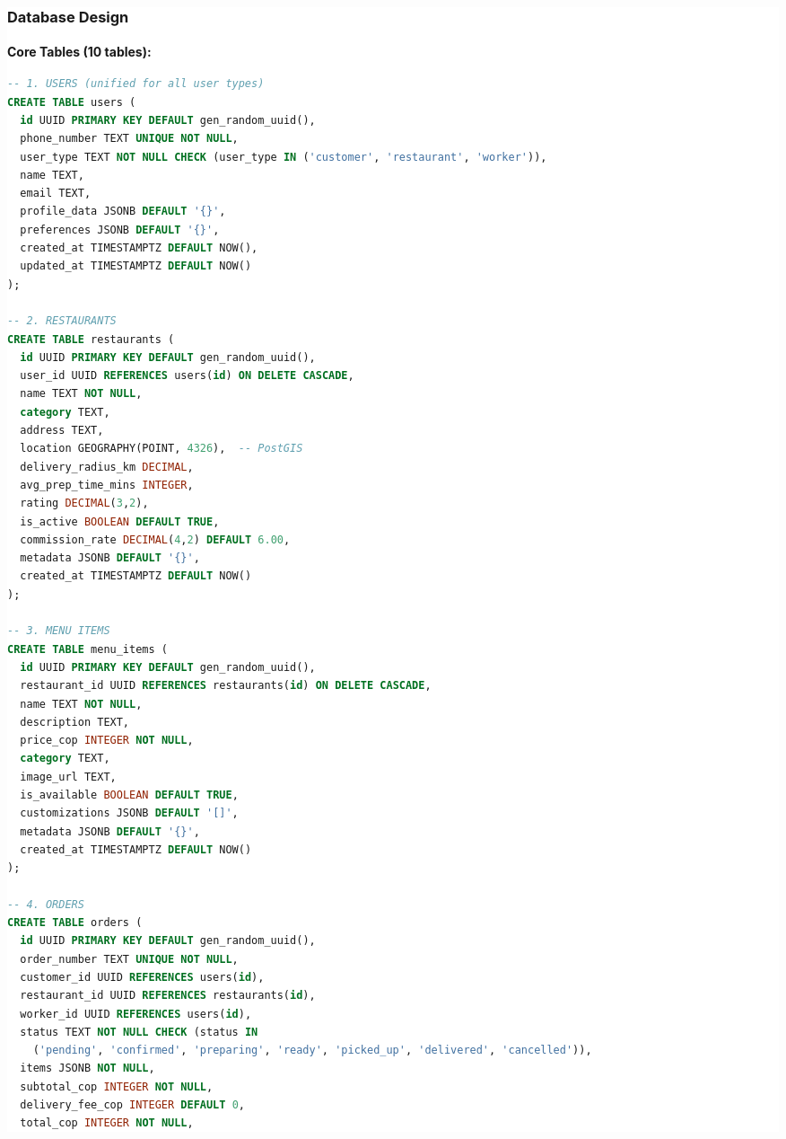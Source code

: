 
### Database Design

**Core Tables (10 tables):**

```sql
-- 1. USERS (unified for all user types)
CREATE TABLE users (
  id UUID PRIMARY KEY DEFAULT gen_random_uuid(),
  phone_number TEXT UNIQUE NOT NULL,
  user_type TEXT NOT NULL CHECK (user_type IN ('customer', 'restaurant', 'worker')),
  name TEXT,
  email TEXT,
  profile_data JSONB DEFAULT '{}',
  preferences JSONB DEFAULT '{}',
  created_at TIMESTAMPTZ DEFAULT NOW(),
  updated_at TIMESTAMPTZ DEFAULT NOW()
);

-- 2. RESTAURANTS
CREATE TABLE restaurants (
  id UUID PRIMARY KEY DEFAULT gen_random_uuid(),
  user_id UUID REFERENCES users(id) ON DELETE CASCADE,
  name TEXT NOT NULL,
  category TEXT,
  address TEXT,
  location GEOGRAPHY(POINT, 4326),  -- PostGIS
  delivery_radius_km DECIMAL,
  avg_prep_time_mins INTEGER,
  rating DECIMAL(3,2),
  is_active BOOLEAN DEFAULT TRUE,
  commission_rate DECIMAL(4,2) DEFAULT 6.00,
  metadata JSONB DEFAULT '{}',
  created_at TIMESTAMPTZ DEFAULT NOW()
);

-- 3. MENU ITEMS
CREATE TABLE menu_items (
  id UUID PRIMARY KEY DEFAULT gen_random_uuid(),
  restaurant_id UUID REFERENCES restaurants(id) ON DELETE CASCADE,
  name TEXT NOT NULL,
  description TEXT,
  price_cop INTEGER NOT NULL,
  category TEXT,
  image_url TEXT,
  is_available BOOLEAN DEFAULT TRUE,
  customizations JSONB DEFAULT '[]',
  metadata JSONB DEFAULT '{}',
  created_at TIMESTAMPTZ DEFAULT NOW()
);

-- 4. ORDERS
CREATE TABLE orders (
  id UUID PRIMARY KEY DEFAULT gen_random_uuid(),
  order_number TEXT UNIQUE NOT NULL,
  customer_id UUID REFERENCES users(id),
  restaurant_id UUID REFERENCES restaurants(id),
  worker_id UUID REFERENCES users(id),
  status TEXT NOT NULL CHECK (status IN
    ('pending', 'confirmed', 'preparing', 'ready', 'picked_up', 'delivered', 'cancelled')),
  items JSONB NOT NULL,
  subtotal_cop INTEGER NOT NULL,
  delivery_fee_cop INTEGER DEFAULT 0,
  total_cop INTEGER NOT NULL,
```